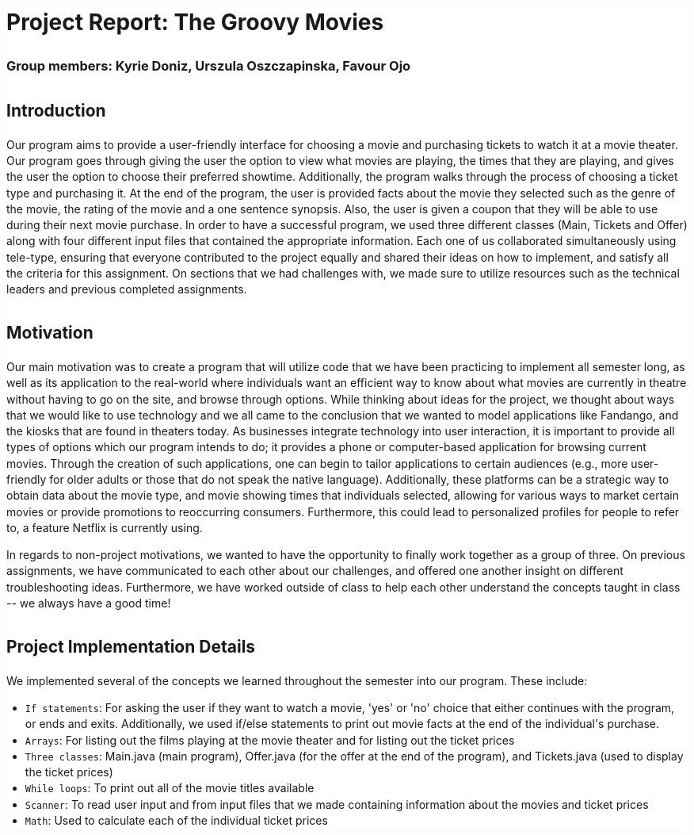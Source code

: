 # Project Report: The Groovy Movies
### Group members: Kyrie Doniz, Urszula Oszczapinska, Favour Ojo

## Introduction
Our program aims to provide a user-friendly interface for choosing a movie and purchasing tickets to watch it at a movie theater. Our program goes through giving the user the option to view what movies are playing, the times that they are playing, and gives the user the option to choose their preferred showtime. Additionally, the program walks through the process of choosing a ticket type and purchasing it. At the end of the program, the user is provided facts about the movie they selected such as the genre of the movie, the rating of the movie and a one sentence synopsis. Also, the user is given a coupon that they will be able to use during their next movie purchase. In order to have a successful program, we used three different classes (Main, Tickets and Offer) along with four different input files that contained the appropriate information. Each one of us collaborated simultaneously using tele-type, ensuring that everyone contributed to the project equally and shared their ideas on how to implement, and satisfy all the criteria for this assignment. On sections that we had challenges with, we made sure to utilize resources such as the technical leaders and previous completed assignments.

## Motivation
Our main motivation was to create a program that will utilize code that we have been practicing to implement all semester long, as well as its application to the real-world where individuals want an efficient way to know about what movies are currently in theatre without having to go on the site, and browse through options. While thinking about ideas for the project, we thought about ways that we would like to use technology and we all came to the conclusion that we wanted to model applications like Fandango, and the kiosks that are found in theaters today. As businesses integrate technology into user interaction, it is important to provide all types of options which our program intends to do; it provides a phone or computer-based application for browsing current movies. Through the creation of such applications, one can begin to tailor applications to certain audiences (e.g., more user-friendly for older adults or those that do not speak the native language). Additionally, these platforms can be a strategic way to obtain data about the movie type, and movie showing times that individuals selected, allowing for various ways to market certain movies or provide promotions to reoccurring consumers. Furthermore, this could lead to personalized profiles for people to refer to, a feature Netflix is currently using.

In regards to non-project motivations, we wanted to have the opportunity to finally work together as a group of three. On previous assignments, we have communicated to each other about our challenges, and offered one another insight on different troubleshooting ideas. Furthermore, we have worked outside of class to help each other understand the concepts taught in class -- we always have a good time!

## Project Implementation Details
We implemented several of the concepts we learned throughout the semester into our program. These include:
- `If statements`: For asking the user if they want to watch a movie, 'yes' or 'no' choice that either continues with the program, or ends and exits. Additionally, we used if/else statements to print out movie facts at the end of the individual's purchase.
- `Arrays`: For listing out the films playing at the movie theater and for listing out the ticket prices
- `Three classes`: Main.java (main program), Offer.java (for the offer at the end of the program), and Tickets.java (used to display the ticket prices)
- `While loops`: To print out all of the movie titles available
- `Scanner`: To read user input and from input files that we made containing information about the movies and ticket prices
- `Math`: Used to calculate each of the individual ticket prices